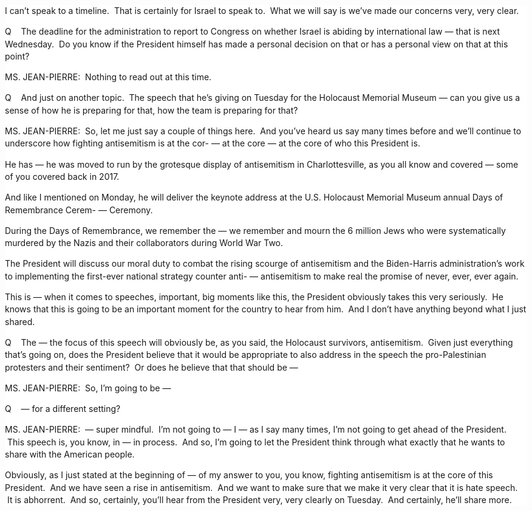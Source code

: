 I can’t speak to a timeline.  That is certainly for Israel to speak to.
 What we will say is we’ve made our concerns very, very clear.

Q    The deadline for the administration to report to Congress on
whether Israel is abiding by international law — that is next Wednesday.
 Do you know if the President himself has made a personal decision on
that or has a personal view on that at this point?

MS. JEAN-PIERRE:  Nothing to read out at this time.

Q    And just on another topic.  The speech that he’s giving on Tuesday
for the Holocaust Memorial Museum — can you give us a sense of how he is
preparing for that, how the team is preparing for that? 

MS. JEAN-PIERRE:  So, let me just say a couple of things here.  And
you’ve heard us say many times before and we’ll continue to underscore
how fighting antisemitism is at the cor- — at the core — at the core of
who this President is.

He has — he was moved to run by the grotesque display of antisemitism in
Charlottesville, as you all know and covered — some of you covered back
in 2017.  

And like I mentioned on Monday, he will deliver the keynote address at
the U.S. Holocaust Memorial Museum annual Days of Remembrance Cerem- —
Ceremony.

During the Days of Remembrance, we remember the — we remember and mourn
the 6 million Jews who were systematically murdered by the Nazis and
their collaborators during World War Two.  

The President will discuss our moral duty to combat the rising scourge
of antisemitism and the Biden-Harris administration’s work to
implementing the first-ever national strategy counter anti- —
antisemitism to make real the promise of never, ever, ever again.  

This is — when it comes to speeches, important, big moments like this,
the President obviously takes this very seriously.  He knows that this
is going to be an important moment for the country to hear from him.
 And I don’t have anything beyond what I just shared.

Q    The — the focus of this speech will obviously be, as you said, the
Holocaust survivors, antisemitism.  Given just everything that’s going
on, does the President believe that it would be appropriate to also
address in the speech the pro-Palestinian protesters and their
sentiment?  Or does he believe that that should be —

MS. JEAN-PIERRE:  So, I’m going to be —

Q    — for a different setting?

MS. JEAN-PIERRE:  — super mindful.  I’m not going to — I — as I say many
times, I’m not going to get ahead of the President.  This speech is, you
know, in — in process.  And so, I’m going to let the President think
through what exactly that he wants to share with the American people.  

Obviously, as I just stated at the beginning of — of my answer to you,
you know, fighting antisemitism is at the core of this President.  And
we have seen a rise in antisemitism.  And we want to make sure that we
make it very clear that it is hate speech.  It is abhorrent.  And so,
certainly, you’ll hear from the President very, very clearly on Tuesday.
 And certainly, he’ll share more.
